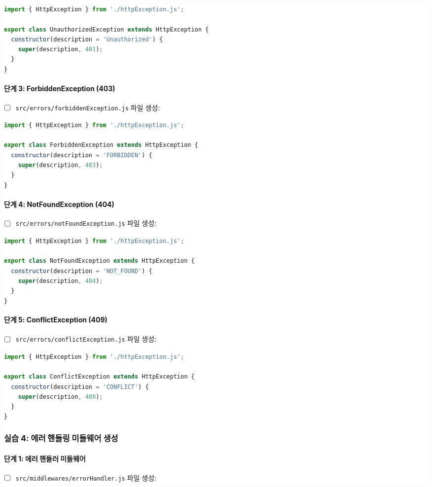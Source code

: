 ```javascript
import { HttpException } from './httpException.js';

export class UnauthorizedException extends HttpException {
  constructor(description = 'Unauthorized') {
    super(description, 401);
  }
}
```

#### 단계 3: ForbiddenException (403)
- [ ] `src/errors/forbiddenException.js` 파일 생성:

```javascript
import { HttpException } from './httpException.js';

export class ForbiddenException extends HttpException {
  constructor(description = 'FORBIDDEN') {
    super(description, 403);
  }
}
```

#### 단계 4: NotFoundException (404)
- [ ] `src/errors/notFoundException.js` 파일 생성:

```javascript
import { HttpException } from './httpException.js';

export class NotFoundException extends HttpException {
  constructor(description = 'NOT_FOUND') {
    super(description, 404);
  }
}
```

#### 단계 5: ConflictException (409)
- [ ] `src/errors/conflictException.js` 파일 생성:

```javascript
import { HttpException } from './httpException.js';

export class ConflictException extends HttpException {
  constructor(description = 'CONFLICT') {
    super(description, 409);
  }
}
```

### 실습 4: 에러 핸들링 미들웨어 생성

#### 단계 1: 에러 핸들러 미들웨어
- [ ] `src/middlewares/errorHandler.js` 파일 생성:
